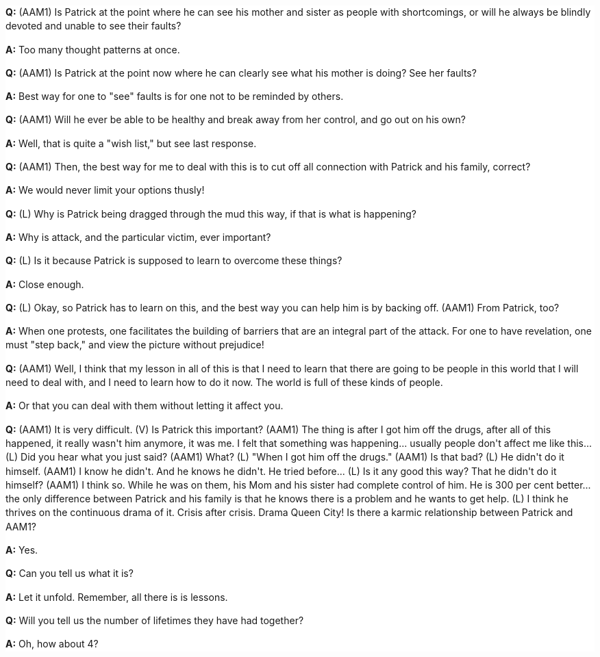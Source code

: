 **Q:** (AAM1) Is Patrick at the point where he can see his mother and sister as people with shortcomings, or will he always be blindly devoted and unable to see their faults?

**A:** Too many thought patterns at once.

**Q:** (AAM1) Is Patrick at the point now where he can clearly see what his mother is doing? See her faults?

**A:** Best way for one to "see" faults is for one not to be reminded by others.

**Q:** (AAM1) Will he ever be able to be healthy and break away from her control, and go out on his own?

**A:** Well, that is quite a "wish list," but see last response.

**Q:** (AAM1) Then, the best way for me to deal with this is to cut off all connection with Patrick and his family, correct?

**A:** We would never limit your options thusly!

**Q:** (L) Why is Patrick being dragged through the mud this way, if that is what is happening?

**A:** Why is attack, and the particular victim, ever important?

**Q:** (L) Is it because Patrick is supposed to learn to overcome these things?

**A:** Close enough.

**Q:** (L) Okay, so Patrick has to learn on this, and the best way you can help him is by backing off. (AAM1) From Patrick, too?

**A:** When one protests, one facilitates the building of barriers that are an integral part of the attack. For one to have revelation, one must "step back," and view the picture without prejudice!

**Q:** (AAM1) Well, I think that my lesson in all of this is that I need to learn that there are going to be people in this world that I will need to deal with, and I need to learn how to do it now. The world is full of these kinds of people.

**A:** Or that you can deal with them without letting it affect you.

**Q:** (AAM1) It is very difficult. (V) Is Patrick this important? (AAM1) The thing is after I got him off the drugs, after all of this happened, it really wasn't him anymore, it was me. I felt that something was happening... usually people don't affect me like this... (L) Did you hear what you just said? (AAM1) What? (L) "When I got him off the drugs." (AAM1) Is that bad? (L) He didn't do it himself. (AAM1) I know he didn't. And he knows he didn't. He tried before... (L) Is it any good this way? That he didn't do it himself? (AAM1) I think so. While he was on them, his Mom and his sister had complete control of him. He is 300 per cent better... the only difference between Patrick and his family is that he knows there is a problem and he wants to get help. (L) I think he thrives on the continuous drama of it. Crisis after crisis. Drama Queen City! Is there a karmic relationship between Patrick and AAM1?

**A:** Yes.

**Q:** Can you tell us what it is?

**A:** Let it unfold. Remember, all there is is lessons.

**Q:** Will you tell us the number of lifetimes they have had together?

**A:** Oh, how about 4?
